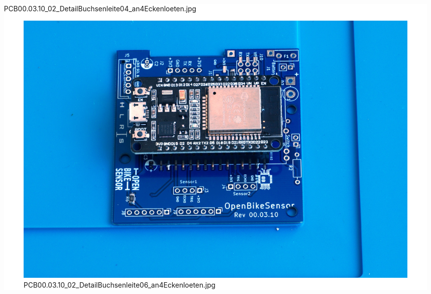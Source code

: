 <figcaption>PCB00.03.10_02_DetailBuchsenleite04_an4Eckenloeten.jpg</figcaption>
</figure>
<figure>
  <img src="/assets/images/v00.03/PCB00.03.10_02_DetailBuchsenleite06_an4Eckenloeten.jpg" alt="PCB00.03.10_02_DetailBuchsenleite06_an4Eckenloeten.jpg" class="inline" />
<figcaption>PCB00.03.10_02_DetailBuchsenleite06_an4Eckenloeten.jpg</figcaption>
</figure>
<figure>